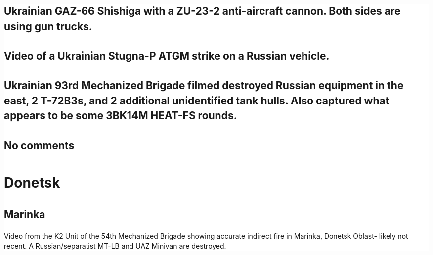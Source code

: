 
## Ukrainian GAZ-66 Shishiga with a ZU-23-2 anti-aircraft cannon. Both sides are using gun trucks.

<video 
  src="https://user-images.githubusercontent.com/34960418/170759914-4d132d60-d6c1-417a-906c-a247664ffce8.mp4" controls="controls" style="max-width: 730px;">
</video>


## Video of a Ukrainian Stugna-P ATGM strike on a Russian vehicle.

<video 
  src="https://user-images.githubusercontent.com/34960418/170760103-20da7d24-c70e-4581-8206-ce6a7dbde521.mp4" controls="controls" style="max-width: 730px;">
</video>


## Ukrainian 93rd Mechanized Brigade filmed destroyed Russian equipment in the east, 2 T-72B3s, and 2 additional unidentified tank hulls. Also captured what appears to be some 3BK14M HEAT-FS rounds.

<video 
  src="https://user-images.githubusercontent.com/34960418/170768504-caff12d2-960e-415a-bb53-101ea3929038.mp4" controls="controls" style="max-width: 730px;">
</video>


## No comments

<video 
  src="https://user-images.githubusercontent.com/34960418/170750093-9027afc9-d0f9-4bdc-934a-896bd4f5685c.mp4" controls="controls" style="max-width: 730px;">
</video>

<video 
  src="https://user-images.githubusercontent.com/34960418/170752464-b41147ef-e282-4330-a9c7-a2e7adaa6e6c.mp4" controls="controls" style="max-width: 730px;">
</video>


# Donetsk

## Marinka

Video from the K2 Unit of the 54th Mechanized Brigade showing accurate indirect fire in Marinka, Donetsk Oblast- likely not recent. A Russian/separatist MT-LB and UAZ Minivan are destroyed.

<video 
  src="https://user-images.githubusercontent.com/34960418/170756982-0c390a65-92d2-4c1d-aac4-d73607c94e5e.mp4" controls="controls" style="max-width: 730px;">
</video>
